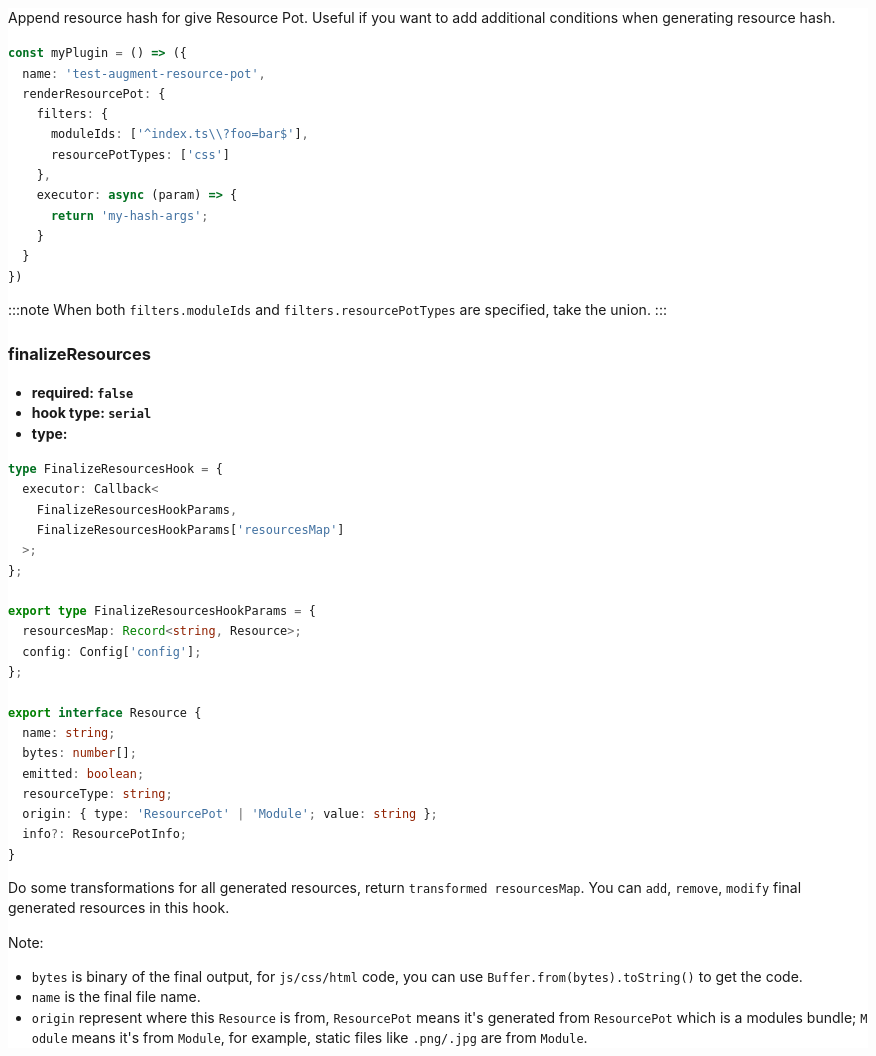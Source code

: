 Append resource hash for give Resource Pot. Useful if you want to add additional conditions when generating resource hash.


```ts
const myPlugin = () => ({
  name: 'test-augment-resource-pot',
  renderResourcePot: {
    filters: {
      moduleIds: ['^index.ts\\?foo=bar$'],
      resourcePotTypes: ['css']
    },
    executor: async (param) => {
      return 'my-hash-args';
    }
  }
})
```

:::note
When both `filters.moduleIds` and `filters.resourcePotTypes` are specified, take the union.
:::

### finalizeResources
- **required: `false`**
- **hook type: `serial`**
- **type:**
```ts
type FinalizeResourcesHook = {
  executor: Callback<
    FinalizeResourcesHookParams,
    FinalizeResourcesHookParams['resourcesMap']
  >;
};

export type FinalizeResourcesHookParams = {
  resourcesMap: Record<string, Resource>;
  config: Config['config'];
};

export interface Resource {
  name: string;
  bytes: number[];
  emitted: boolean;
  resourceType: string;
  origin: { type: 'ResourcePot' | 'Module'; value: string };
  info?: ResourcePotInfo;
}
```

Do some transformations for all generated resources, return `transformed resourcesMap`. You can `add`, `remove`, `modify` final generated resources in this hook.

Note:
* `bytes` is binary of the final output, for `js/css/html` code, you can use `Buffer.from(bytes).toString()` to get the code.
* `name` is the final file name.
* `origin` represent where this `Resource` is from, `ResourcePot` means it's generated from `ResourcePot` which is a modules bundle; `Module` means it's from `Module`, for example, static files like `.png/.jpg` are from `Module`. 
